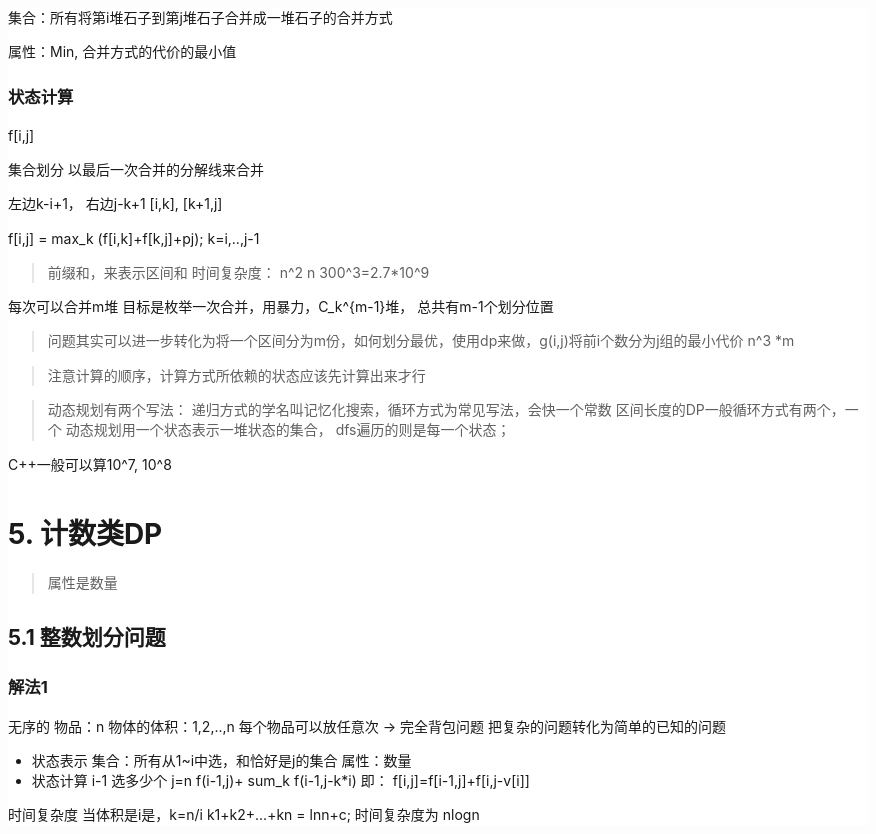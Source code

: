 集合：所有将第i堆石子到第j堆石子合并成一堆石子的合并方式

属性：Min, 合并方式的代价的最小值

### 状态计算
f[i,j]

集合划分
以最后一次合并的分解线来合并

左边k-i+1，  右边j-k+1
[i,k], [k+1,j]

f[i,j] = max_k (f[i,k]+f[k,j]+pj);
k=i,..,j-1

> 前缀和，来表示区间和
时间复杂度： n^2 n  300^3=2.7*10^9

每次可以合并m堆
目标是枚举一次合并，用暴力，C_k^{m-1}堆， 总共有m-1个划分位置
> 问题其实可以进一步转化为将一个区间分为m份，如何划分最优，使用dp来做，g(i,j)将前i个数分为j组的最小代价 n^3 *m


> 注意计算的顺序，计算方式所依赖的状态应该先计算出来才行

> 动态规划有两个写法： 递归方式的学名叫记忆化搜索，循环方式为常见写法，会快一个常数
> 区间长度的DP一般循环方式有两个，一个
动态规划用一个状态表示一堆状态的集合， dfs遍历的则是每一个状态；

C++一般可以算10^7, 10^8

# 5. 计数类DP

> 属性是数量

## 5.1 整数划分问题
### 解法1
无序的
物品：n
物体的体积：1,2,..,n
每个物品可以放任意次
-> 完全背包问题
把复杂的问题转化为简单的已知的问题

- 状态表示
集合：所有从1~i中选，和恰好是j的集合
属性：数量
- 状态计算
i-1 选多少个  j=n
f(i-1,j)+ sum_k f(i-1,j-k*i)
即： f[i,j]=f[i-1,j]+f[i,j-v[i]]

时间复杂度
当体积是i是，k=n/i
k1+k2+...+kn = lnn+c;  时间复杂度为 nlogn
